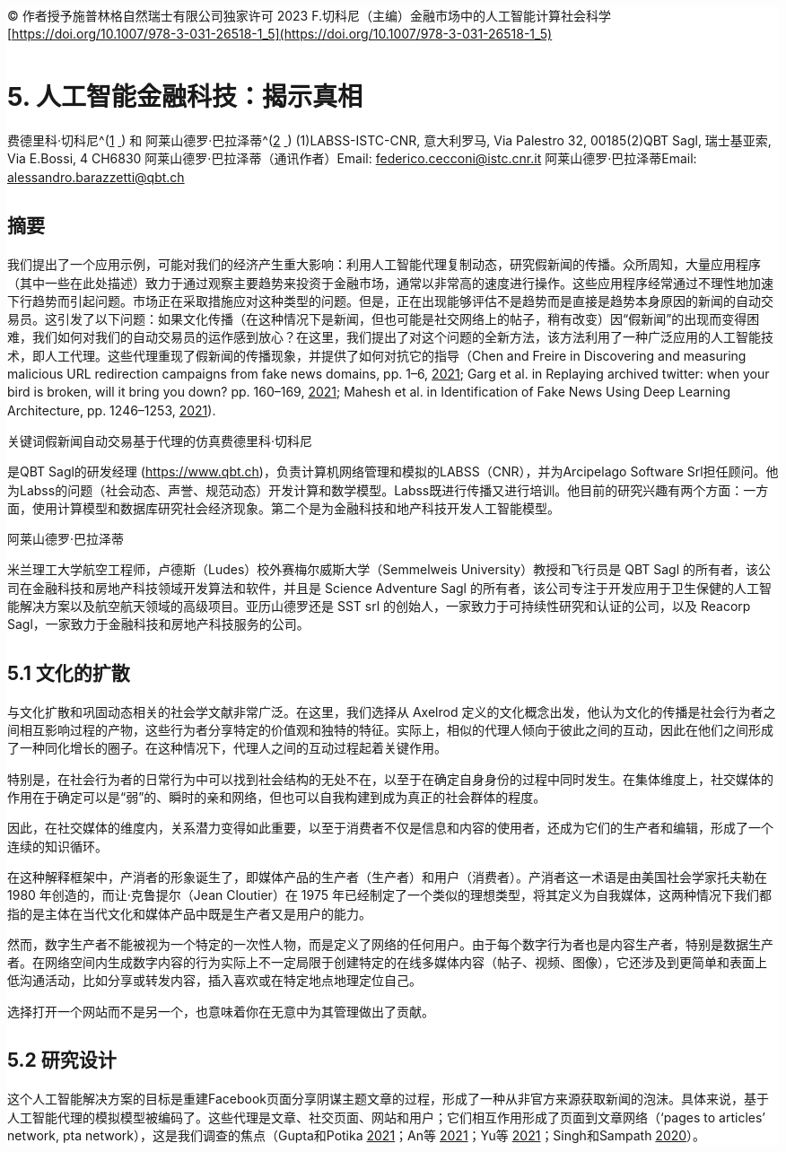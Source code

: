 © 作者授予施普林格自然瑞士有限公司独家许可 2023 F.切科尼（主编）金融市场中的人工智能计算社会科学[https://doi.org/10.1007/978-3-031-26518-1_5](https://doi.org/10.1007/978-3-031-26518-1_5)

# 5. 人工智能金融科技：揭示真相

费德里科·切科尼^([1](#Aff16) [ ](#ContactOfAuthor1)) 和 阿莱山德罗·巴拉泽蒂^([2](#Aff17) [ ](#ContactOfAuthor2)) (1)LABSS-ISTC-CNR, 意大利罗马, Via Palestro 32, 00185(2)QBT Sagl, 瑞士基亚索, Via E.Bossi, 4 CH6830 阿莱山德罗·巴拉泽蒂（通讯作者）Email: [federico.cecconi@istc.cnr.it](mailto:federico.cecconi@istc.cnr.it) 阿莱山德罗·巴拉泽蒂Email: [alessandro.barazzetti@qbt.ch](mailto:alessandro.barazzetti@qbt.ch)

## 摘要

我们提出了一个应用示例，可能对我们的经济产生重大影响：利用人工智能代理复制动态，研究假新闻的传播。众所周知，大量应用程序（其中一些在此处描述）致力于通过观察主要趋势来投资于金融市场，通常以非常高的速度进行操作。这些应用程序经常通过不理性地加速下行趋势而引起问题。市场正在采取措施应对这种类型的问题。但是，正在出现能够评估不是趋势而是直接是趋势本身原因的新闻的自动交易员。这引发了以下问题：如果文化传播（在这种情况下是新闻，但也可能是社交网络上的帖子，稍有改变）因“假新闻”的出现而变得困难，我们如何对我们的自动交易员的运作感到放心？在这里，我们提出了对这个问题的全新方法，该方法利用了一种广泛应用的人工智能技术，即人工代理。这些代理重现了假新闻的传播现象，并提供了如何对抗它的指导（Chen and Freire in Discovering and measuring malicious URL redirection campaigns from fake news domains, pp. 1–6, [2021](#CR1); Garg et al. in Replaying archived twitter: when your bird is broken, will it bring you down? pp. 160–169, [2021](#CR3); Mahesh et al. in Identification of Fake News Using Deep Learning Architecture, pp. 1246–1253, [2021](#CR7)).

关键词假新闻自动交易基于代理的仿真费德里科·切科尼

是QBT Sagl的研发经理 ([https://​www.​qbt.​ch](https://www.qbt.ch))，负责计算机网络管理和模拟的LABSS（CNR），并为Arcipelago Software Srl担任顾问。他为Labss的问题（社会动态、声誉、规范动态）开发计算和数学模型。Labss既进行传播又进行培训。他目前的研究兴趣有两个方面：一方面，使用计算模型和数据库研究社会经济现象。第二个是为金融科技和地产科技开发人工智能模型。

阿莱山德罗·巴拉泽蒂

米兰理工大学航空工程师，卢德斯（Ludes）校外赛梅尔威斯大学（Semmelweis University）教授和飞行员是 QBT Sagl 的所有者，该公司在金融科技和房地产科技领域开发算法和软件，并且是 Science Adventure Sagl 的所有者，该公司专注于开发应用于卫生保健的人工智能解决方案以及航空航天领域的高级项目。亚历山德罗还是 SST srl 的创始人，一家致力于可持续性研究和认证的公司，以及 Reacorp Sagl，一家致力于金融科技和房地产科技服务的公司。

## 5.1 文化的扩散

与文化扩散和巩固动态相关的社会学文献非常广泛。在这里，我们选择从 Axelrod 定义的文化概念出发，他认为文化的传播是社会行为者之间相互影响过程的产物，这些行为者分享特定的价值观和独特的特征。实际上，相似的代理人倾向于彼此之间的互动，因此在他们之间形成了一种同化增长的圈子。在这种情况下，代理人之间的互动过程起着关键作用。

特别是，在社会行为者的日常行为中可以找到社会结构的无处不在，以至于在确定自身身份的过程中同时发生。在集体维度上，社交媒体的作用在于确定可以是“弱”的、瞬时的亲和网络，但也可以自我构建到成为真正的社会群体的程度。

因此，在社交媒体的维度内，关系潜力变得如此重要，以至于消费者不仅是信息和内容的使用者，还成为它们的生产者和编辑，形成了一个连续的知识循环。

在这种解释框架中，产消者的形象诞生了，即媒体产品的生产者（生产者）和用户（消费者）。产消者这一术语是由美国社会学家托夫勒在 1980 年创造的，而让·克鲁提尔（Jean Cloutier）在 1975 年已经制定了一个类似的理想类型，将其定义为自我媒体，这两种情况下我们都指的是主体在当代文化和媒体产品中既是生产者又是用户的能力。

然而，数字生产者不能被视为一个特定的一次性人物，而是定义了网络的任何用户。由于每个数字行为者也是内容生产者，特别是数据生产者。在网络空间内生成数字内容的行为实际上不一定局限于创建特定的在线多媒体内容（帖子、视频、图像），它还涉及到更简单和表面上低沟通活动，比如分享或转发内容，插入喜欢或在特定地点地理定位自己。

选择打开一个网站而不是另一个，也意味着你在无意中为其管理做出了贡献。

## 5.2 研究设计

这个人工智能解决方案的目标是重建Facebook页面分享阴谋主题文章的过程，形成了一种从非官方来源获取新闻的泡沫。具体来说，基于人工智能代理的模拟模型被编码了。这些代理是文章、社交页面、网站和用户；它们相互作用形成了页面到文章网络（‘pages to articles’ network, pta network），这是我们调查的焦点（Gupta和Potika [2021](#CR5)；An等 [2021](#CR6)；Yu等 [2021](#CR10)；Singh和Sampath [2020](#CR11)）。
